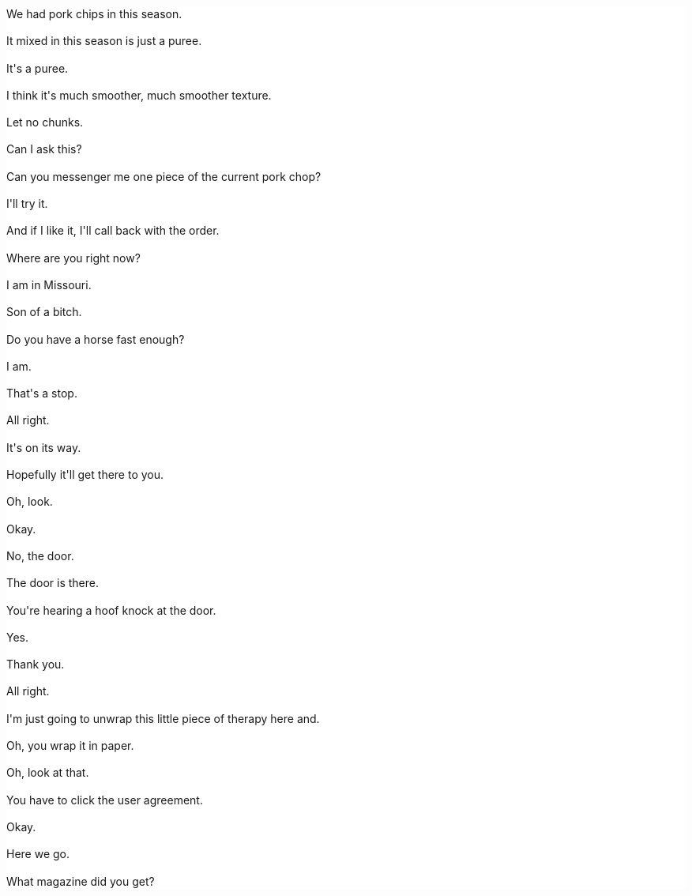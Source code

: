 We had pork chips in this season.

It mixed in this season is just a puree.

It's a puree.

I think it's much smoother, much smoother texture.

Let no chunks.

Can I ask this?

Can you messenger me one piece of the current pork chop?

I'll try it.

And if I like it, I'll call back with the order.

Where are you right now?

I am in Missouri.

Son of a bitch.

Do you have a horse fast enough?

I am.

That's a stop.

All right.

It's on its way.

Hopefully it'll get there to you.

Oh, look.

Okay.

No, the door.

The door is there.

You're hearing a hoof knock at the door.

Yes.

Thank you.

All right.

I'm just going to unwrap this little piece of therapy here and.

Oh, you wrap it in paper.

Oh, look at that.

You have to click the user agreement.

Okay.

Here we go.

What magazine did you get?
